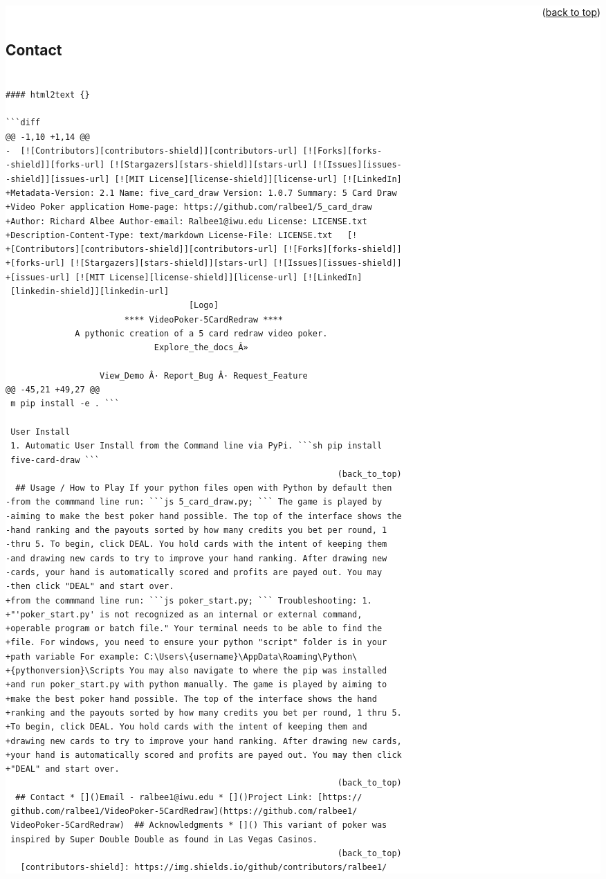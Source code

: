  <p align="right">(<a href="#readme-top">back to top</a>)</p>
 
 
 
 ## Contact
```

#### html2text {}

```diff
@@ -1,10 +1,14 @@
-  [![Contributors][contributors-shield]][contributors-url] [![Forks][forks-
-shield]][forks-url] [![Stargazers][stars-shield]][stars-url] [![Issues][issues-
-shield]][issues-url] [![MIT License][license-shield]][license-url] [![LinkedIn]
+Metadata-Version: 2.1 Name: five_card_draw Version: 1.0.7 Summary: 5 Card Draw
+Video Poker application Home-page: https://github.com/ralbee1/5_card_draw
+Author: Richard Albee Author-email: Ralbee1@iwu.edu License: LICENSE.txt
+Description-Content-Type: text/markdown License-File: LICENSE.txt   [!
+[Contributors][contributors-shield]][contributors-url] [![Forks][forks-shield]]
+[forks-url] [![Stargazers][stars-shield]][stars-url] [![Issues][issues-shield]]
+[issues-url] [![MIT License][license-shield]][license-url] [![LinkedIn]
 [linkedin-shield]][linkedin-url]
                                     [Logo]
                        **** VideoPoker-5CardRedraw ****
              A pythonic creation of a 5 card redraw video poker.
                              Explore_the_docs_Â»
 
                   View_Demo Â· Report_Bug Â· Request_Feature
@@ -45,21 +49,27 @@
 m pip install -e . ```
 
 User Install
 1. Automatic User Install from the Command line via PyPi. ```sh pip install
 five-card-draw ```
                                                                   (back_to_top)
  ## Usage / How to Play If your python files open with Python by default then
-from the commmand line run: ```js 5_card_draw.py; ``` The game is played by
-aiming to make the best poker hand possible. The top of the interface shows the
-hand ranking and the payouts sorted by how many credits you bet per round, 1
-thru 5. To begin, click DEAL. You hold cards with the intent of keeping them
-and drawing new cards to try to improve your hand ranking. After drawing new
-cards, your hand is automatically scored and profits are payed out. You may
-then click "DEAL" and start over.
+from the commmand line run: ```js poker_start.py; ``` Troubleshooting: 1.
+"'poker_start.py' is not recognized as an internal or external command,
+operable program or batch file." Your terminal needs to be able to find the
+file. For windows, you need to ensure your python "script" folder is in your
+path variable For example: C:\Users\{username}\AppData\Roaming\Python\
+{pythonversion}\Scripts You may also navigate to where the pip was installed
+and run poker_start.py with python manually. The game is played by aiming to
+make the best poker hand possible. The top of the interface shows the hand
+ranking and the payouts sorted by how many credits you bet per round, 1 thru 5.
+To begin, click DEAL. You hold cards with the intent of keeping them and
+drawing new cards to try to improve your hand ranking. After drawing new cards,
+your hand is automatically scored and profits are payed out. You may then click
+"DEAL" and start over.
                                                                   (back_to_top)
  ## Contact * []()Email - ralbee1@iwu.edu * []()Project Link: [https://
 github.com/ralbee1/VideoPoker-5CardRedraw](https://github.com/ralbee1/
 VideoPoker-5CardRedraw)  ## Acknowledgments * []() This variant of poker was
 inspired by Super Double Double as found in Las Vegas Casinos.
                                                                   (back_to_top)
   [contributors-shield]: https://img.shields.io/github/contributors/ralbee1/
```